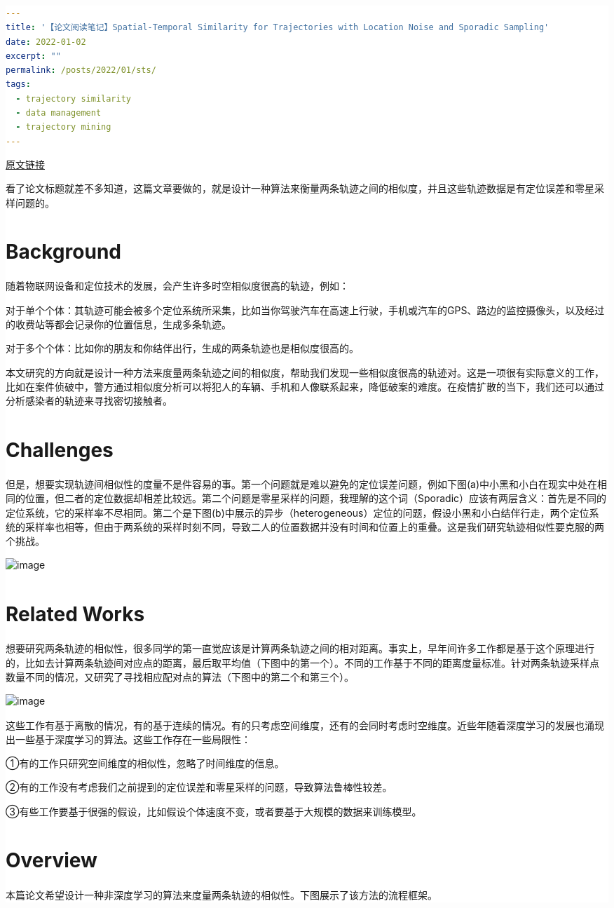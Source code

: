 ```yaml
---
title: '【论文阅读笔记】Spatial-Temporal Similarity for Trajectories with Location Noise and Sporadic Sampling'
date: 2022-01-02
excerpt: ""
permalink: /posts/2022/01/sts/
tags:
  - trajectory similarity
  - data management
  - trajectory mining
---
```


[原文链接](https://ieeexplore.ieee.org/document/9458932)

看了论文标题就差不多知道，这篇文章要做的，就是设计一种算法来衡量两条轨迹之间的相似度，并且这些轨迹数据是有定位误差和零星采样问题的。

# Background
随着物联网设备和定位技术的发展，会产生许多时空相似度很高的轨迹，例如：

对于单个个体：其轨迹可能会被多个定位系统所采集，比如当你驾驶汽车在高速上行驶，手机或汽车的GPS、路边的监控摄像头，以及经过的收费站等都会记录你的位置信息，生成多条轨迹。

对于多个个体：比如你的朋友和你结伴出行，生成的两条轨迹也是相似度很高的。

本文研究的方向就是设计一种方法来度量两条轨迹之间的相似度，帮助我们发现一些相似度很高的轨迹对。这是一项很有实际意义的工作，比如在案件侦破中，警方通过相似度分析可以将犯人的车辆、手机和人像联系起来，降低破案的难度。在疫情扩散的当下，我们还可以通过分析感染者的轨迹来寻找密切接触者。

# Challenges
但是，想要实现轨迹间相似性的度量不是件容易的事。第一个问题就是难以避免的定位误差问题，例如下图(a)中小黑和小白在现实中处在相同的位置，但二者的定位数据却相差比较远。第二个问题是零星采样的问题，我理解的这个词（Sporadic）应该有两层含义：首先是不同的定位系统，它的采样率不尽相同。第二个是下图(b)中展示的异步（heterogeneous）定位的问题，假设小黑和小白结伴行走，两个定位系统的采样率也相等，但由于两系统的采样时刻不同，导致二人的位置数据并没有时间和位置上的重叠。这是我们研究轨迹相似性要克服的两个挑战。

![image](https://github.com/user-attachments/assets/1b290af1-6ca3-447d-b952-089f8cb5dafa)

# Related Works
想要研究两条轨迹的相似性，很多同学的第一直觉应该是计算两条轨迹之间的相对距离。事实上，早年间许多工作都是基于这个原理进行的，比如去计算两条轨迹间对应点的距离，最后取平均值（下图中的第一个）。不同的工作基于不同的距离度量标准。针对两条轨迹采样点数量不同的情况，又研究了寻找相应配对点的算法（下图中的第二个和第三个）。

![image](https://github.com/user-attachments/assets/e01cb1b1-fde7-4417-b6f4-2cba20fd6596)

这些工作有基于离散的情况，有的基于连续的情况。有的只考虑空间维度，还有的会同时考虑时空维度。近些年随着深度学习的发展也涌现出一些基于深度学习的算法。这些工作存在一些局限性：

①有的工作只研究空间维度的相似性，忽略了时间维度的信息。

②有的工作没有考虑我们之前提到的定位误差和零星采样的问题，导致算法鲁棒性较差。

③有些工作要基于很强的假设，比如假设个体速度不变，或者要基于大规模的数据来训练模型。

# Overview
本篇论文希望设计一种非深度学习的算法来度量两条轨迹的相似性。下图展示了该方法的流程框架。
